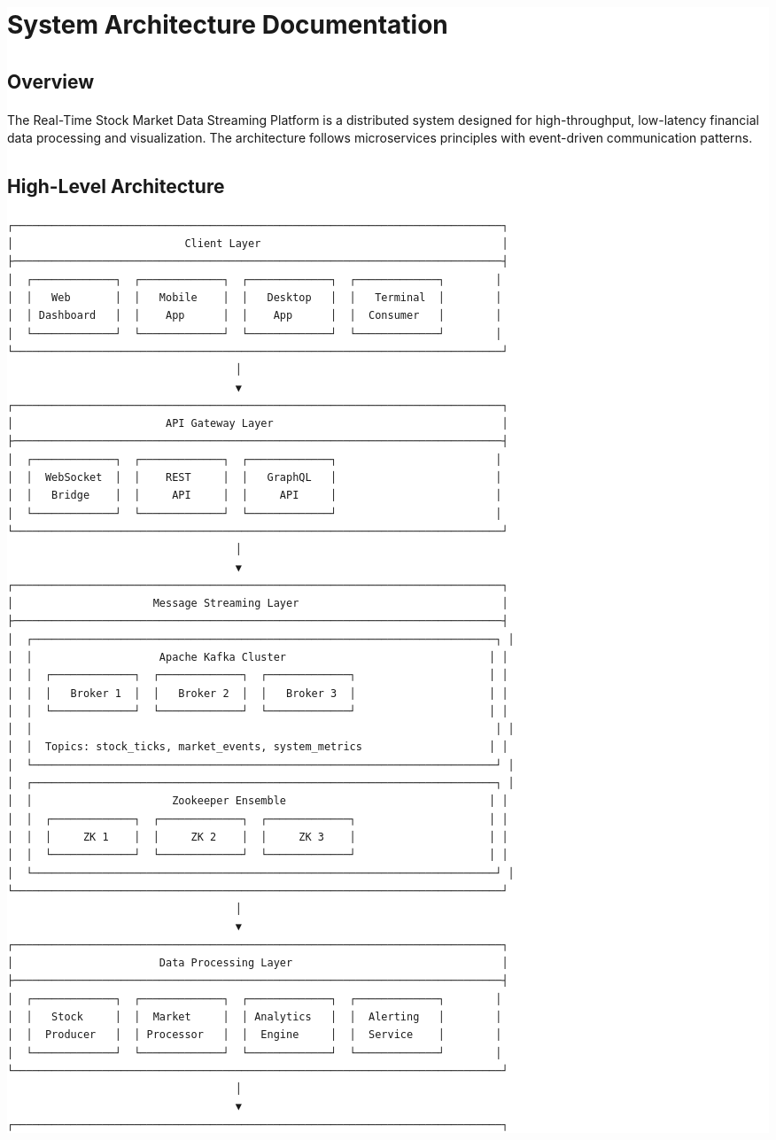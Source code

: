 # System Architecture Documentation

## Overview

The Real-Time Stock Market Data Streaming Platform is a distributed system designed for high-throughput, low-latency financial data processing and visualization. The architecture follows microservices principles with event-driven communication patterns.

## High-Level Architecture

```
┌─────────────────────────────────────────────────────────────────────────────┐
│                           Client Layer                                      │
├─────────────────────────────────────────────────────────────────────────────┤
│  ┌─────────────┐  ┌─────────────┐  ┌─────────────┐  ┌─────────────┐        │
│  │   Web       │  │   Mobile    │  │   Desktop   │  │   Terminal  │        │
│  │ Dashboard   │  │    App      │  │    App      │  │  Consumer   │        │
│  └─────────────┘  └─────────────┘  └─────────────┘  └─────────────┘        │
└─────────────────────────────────────────────────────────────────────────────┘
                                    │
                                    ▼
┌─────────────────────────────────────────────────────────────────────────────┐
│                        API Gateway Layer                                    │
├─────────────────────────────────────────────────────────────────────────────┤
│  ┌─────────────┐  ┌─────────────┐  ┌─────────────┐                         │
│  │  WebSocket  │  │    REST     │  │   GraphQL   │                         │
│  │   Bridge    │  │     API     │  │     API     │                         │
│  └─────────────┘  └─────────────┘  └─────────────┘                         │
└─────────────────────────────────────────────────────────────────────────────┘
                                    │
                                    ▼
┌─────────────────────────────────────────────────────────────────────────────┐
│                      Message Streaming Layer                                │
├─────────────────────────────────────────────────────────────────────────────┤
│  ┌─────────────────────────────────────────────────────────────────────────┐ │
│  │                    Apache Kafka Cluster                                │ │
│  │  ┌─────────────┐  ┌─────────────┐  ┌─────────────┐                     │ │
│  │  │   Broker 1  │  │   Broker 2  │  │   Broker 3  │                     │ │
│  │  └─────────────┘  └─────────────┘  └─────────────┘                     │ │
│  │                                                                         │ │
│  │  Topics: stock_ticks, market_events, system_metrics                    │ │
│  └─────────────────────────────────────────────────────────────────────────┘ │
│  ┌─────────────────────────────────────────────────────────────────────────┐ │
│  │                      Zookeeper Ensemble                                │ │
│  │  ┌─────────────┐  ┌─────────────┐  ┌─────────────┐                     │ │
│  │  │     ZK 1    │  │     ZK 2    │  │     ZK 3    │                     │ │
│  │  └─────────────┘  └─────────────┘  └─────────────┘                     │ │
│  └─────────────────────────────────────────────────────────────────────────┘ │
└─────────────────────────────────────────────────────────────────────────────┘
                                    │
                                    ▼
┌─────────────────────────────────────────────────────────────────────────────┐
│                       Data Processing Layer                                 │
├─────────────────────────────────────────────────────────────────────────────┤
│  ┌─────────────┐  ┌─────────────┐  ┌─────────────┐  ┌─────────────┐        │
│  │   Stock     │  │  Market     │  │ Analytics   │  │  Alerting   │        │
│  │  Producer   │  │ Processor   │  │  Engine     │  │  Service    │        │
│  └─────────────┘  └─────────────┘  └─────────────┘  └─────────────┘        │
└─────────────────────────────────────────────────────────────────────────────┘
                                    │
                                    ▼
┌─────────────────────────────────────────────────────────────────────────────┐
```